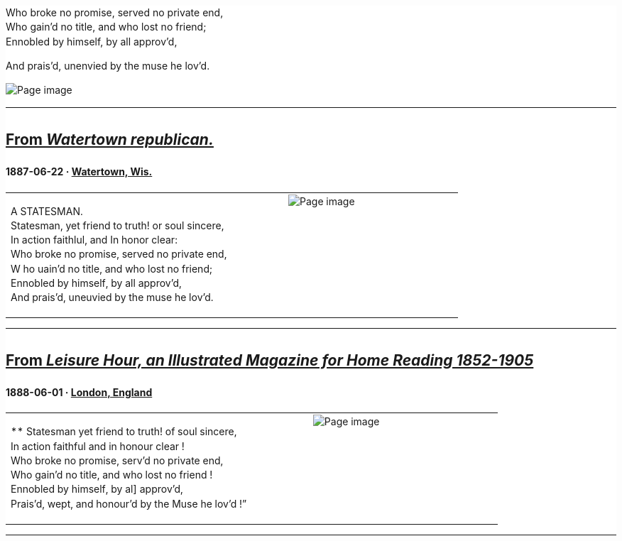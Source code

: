 Who broke no promise, served no private end,  
Who gain’d no title, and who lost no friend;  
Ennobled by himself, by all approv’d,  
  
And prais’d, unenvied by the muse he lov’d.
</td><td style="width: 50%; max-height: 75%; margin: auto; display: block;">
<img alt="Page image" src="https://iiif.archive.org/image/iiif/2/sim_youths-companion_1886-06-24_59_25%2Fsim_youths-companion_1886-06-24_59_25_jp2.zip%2Fsim_youths-companion_1886-06-24_59_25_jp2%2Fsim_youths-companion_1886-06-24_59_25_0003.jp2/pct:51.32398753894081,40.98474341192788,16.536863966770508,2.5658807212205272/600,/0/default.jpg"/>
</td>
</tr></table>

---

## [From _Watertown republican._](https://www.loc.gov/resource/sn85033295/1887-06-22/ed-1/?sp=7)

#### 1887-06-22 &middot; [Watertown, Wis.](http://dbpedia.org/resource/Watertown%2C_Wisconsin)

<table style="width: 100%;"><tr><td style="width: 50%">

A STATESMAN.  
Statesman, yet friend to truth! or soul sincere,  
In action faithlul, and In honor clear:  
Who broke no promise, served no private end,  
W ho uain’d no title, and who lost no friend;  
Ennobled by himself, by all approv’d,  
And prais’d, uneuvied by the muse he lov’d.
</td><td style="width: 50%; max-height: 75%; margin: auto; display: block;">
<img alt="Page image" src="https://tile.loc.gov/image-services/iiif/service:ndnp:whi:batch_whi_dorothy_ver01:data:sn85033295:00279550079:1887062201:0079/pct:7.264175594460413,4.72286911970191,13.313300235171152,3.12063344201211/!600,600/0/default.jpg"/>
</td>
</tr></table>

---

## [From _Leisure Hour, an Illustrated Magazine for Home Reading 1852-1905_](https://archive.org/details/sim_leisure-hour-an-illustrated-magazine-for-home-reading_1888-06_37_438/page/n22/mode/1up?view=theater)

#### 1888-06-01 &middot; [London, England](http://dbpedia.org/resource/London)

<table style="width: 100%;"><tr><td style="width: 50%">

  
** Statesman yet friend to truth! of soul sincere,  
In action faithful and in honour clear !  
Who broke no promise, serv’d no private end,  
Who gain’d no title, and who lost no friend !  
Ennobled by himself, by al] approv’d,  
Prais’d, wept, and honour’d by the Muse he lov’d !”
</td><td style="width: 50%; max-height: 75%; margin: auto; display: block;">
<img alt="Page image" src="https://iiif.archive.org/image/iiif/2/sim_leisure-hour-an-illustrated-magazine-for-home-reading_1888-06_37_438%2Fsim_leisure-hour-an-illustrated-magazine-for-home-reading_1888-06_37_438_jp2.zip%2Fsim_leisure-hour-an-illustrated-magazine-for-home-reading_1888-06_37_438_jp2%2Fsim_leisure-hour-an-illustrated-magazine-for-home-reading_1888-06_37_438_0022.jp2/pct:9.507042253521126,83.96404919583728,33.485915492957744,6.693472090823084/600,/0/default.jpg"/>
</td>
</tr></table>

---
